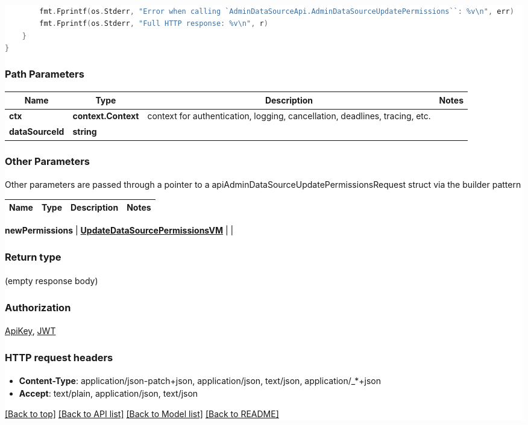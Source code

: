 ```go
        fmt.Fprintf(os.Stderr, "Error when calling `AdminDataSourceApi.AdminDataSourceUpdatePermissions``: %v\n", err)
        fmt.Fprintf(os.Stderr, "Full HTTP response: %v\n", r)
    }
}
```

### Path Parameters


Name | Type | Description  | Notes
------------- | ------------- | ------------- | -------------
**ctx** | **context.Context** | context for authentication, logging, cancellation, deadlines, tracing, etc.
**dataSourceId** | **string** |  | 

### Other Parameters

Other parameters are passed through a pointer to a apiAdminDataSourceUpdatePermissionsRequest struct via the builder pattern


Name | Type | Description  | Notes
------------- | ------------- | ------------- | -------------

 **newPermissions** | [**UpdateDataSourcePermissionsVM**](UpdateDataSourcePermissionsVM.md) |  | 

### Return type

 (empty response body)

### Authorization

[ApiKey](../README.md#ApiKey), [JWT](../README.md#JWT)

### HTTP request headers

- **Content-Type**: application/json-patch+json, application/json, text/json, application/_*+json
- **Accept**: text/plain, application/json, text/json

[[Back to top]](#) [[Back to API list]](../README.md#documentation-for-api-endpoints)
[[Back to Model list]](../README.md#documentation-for-models)
[[Back to README]](../README.md)

